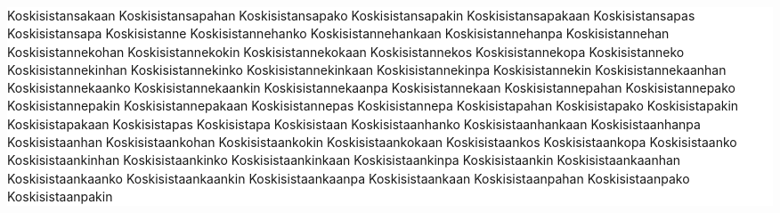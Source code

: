 Koskisistansakaan
Koskisistansapahan
Koskisistansapako
Koskisistansapakin
Koskisistansapakaan
Koskisistansapas
Koskisistansapa
Koskisistanne
Koskisistannehanko
Koskisistannehankaan
Koskisistannehanpa
Koskisistannehan
Koskisistannekohan
Koskisistannekokin
Koskisistannekokaan
Koskisistannekos
Koskisistannekopa
Koskisistanneko
Koskisistannekinhan
Koskisistannekinko
Koskisistannekinkaan
Koskisistannekinpa
Koskisistannekin
Koskisistannekaanhan
Koskisistannekaanko
Koskisistannekaankin
Koskisistannekaanpa
Koskisistannekaan
Koskisistannepahan
Koskisistannepako
Koskisistannepakin
Koskisistannepakaan
Koskisistannepas
Koskisistannepa
Koskisistapahan
Koskisistapako
Koskisistapakin
Koskisistapakaan
Koskisistapas
Koskisistapa
Koskisistaan
Koskisistaanhanko
Koskisistaanhankaan
Koskisistaanhanpa
Koskisistaanhan
Koskisistaankohan
Koskisistaankokin
Koskisistaankokaan
Koskisistaankos
Koskisistaankopa
Koskisistaanko
Koskisistaankinhan
Koskisistaankinko
Koskisistaankinkaan
Koskisistaankinpa
Koskisistaankin
Koskisistaankaanhan
Koskisistaankaanko
Koskisistaankaankin
Koskisistaankaanpa
Koskisistaankaan
Koskisistaanpahan
Koskisistaanpako
Koskisistaanpakin
